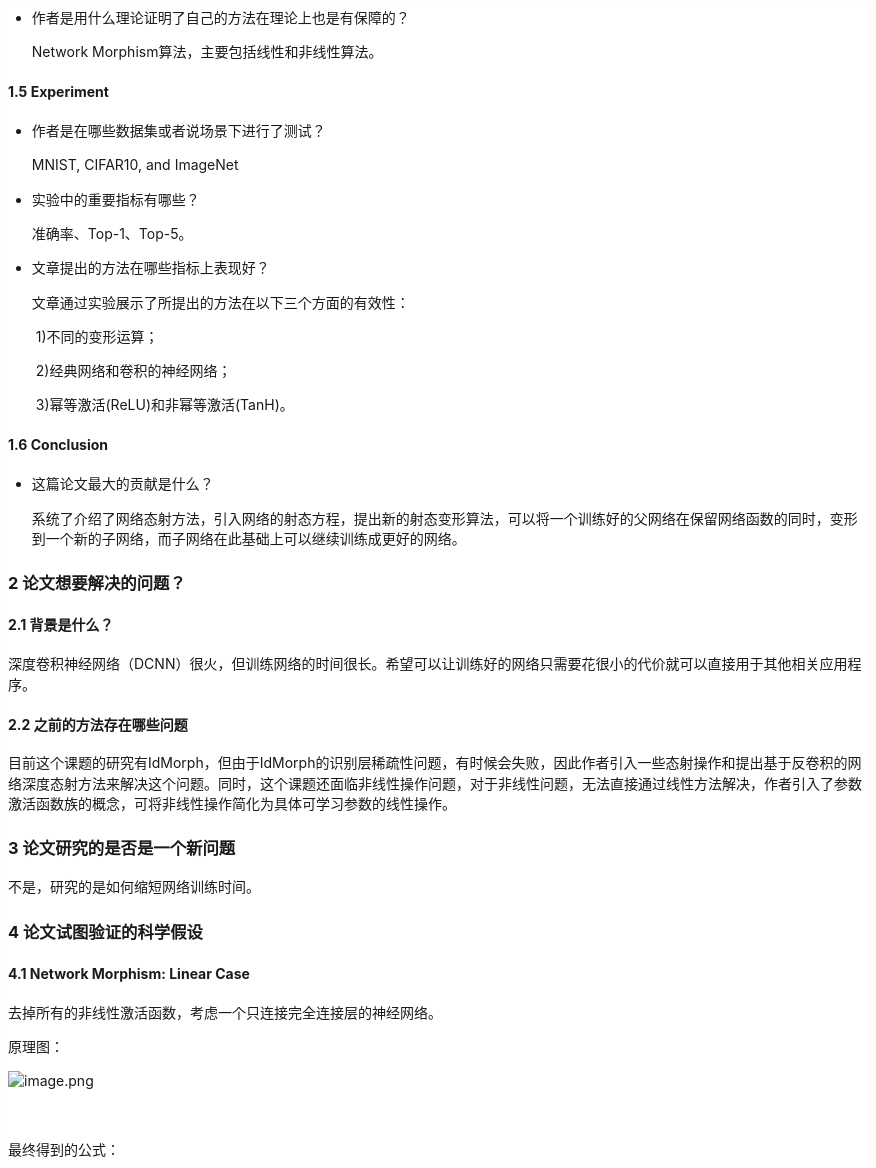 - 作者是用什么理论证明了自己的方法在理论上也是有保障的？

  Network Morphism算法，主要包括线性和非线性算法。

#### 1.5 Experiment

- 作者是在哪些数据集或者说场景下进行了测试？

  MNIST, CIFAR10, and ImageNet

- 实验中的重要指标有哪些？

  准确率、Top-1、Top-5。

- 文章提出的方法在哪些指标上表现好？

  文章通过实验展示了所提出的方法在以下三个方面的有效性：

  ​	1)不同的变形运算；

  ​	2)经典网络和卷积的神经网络；

  ​	3)幂等激活(ReLU)和非幂等激活(TanH)。

#### 1.6 Conclusion

- 这篇论文最大的贡献是什么？

  系统了介绍了网络态射方法，引入网络的射态方程，提出新的射态变形算法，可以将一个训练好的父网络在保留网络函数的同时，变形到一个新的子网络，而子网络在此基础上可以继续训练成更好的网络。

### 2 论文想要解决的问题？

#### 2.1 背景是什么？

深度卷积神经网络（DCNN）很火，但训练网络的时间很长。希望可以让训练好的网络只需要花很小的代价就可以直接用于其他相关应用程序。

#### 2.2 之前的方法存在哪些问题

目前这个课题的研究有IdMorph，但由于IdMorph的识别层稀疏性问题，有时候会失败，因此作者引入一些态射操作和提出基于反卷积的网络深度态射方法来解决这个问题。同时，这个课题还面临非线性操作问题，对于非线性问题，无法直接通过线性方法解决，作者引入了参数激活函数族的概念，可将非线性操作简化为具体可学习参数的线性操作。

### 3 论文研究的是否是一个新问题

不是，研究的是如何缩短网络训练时间。

### 4 论文试图验证的科学假设

#### 4.1 Network Morphism: Linear Case

去掉所有的非线性激活函数，考虑一个只连接完全连接层的神经网络。

原理图：

<img src="https://ae04.alicdn.com/kf/H30f99c8a7e3d4a3d8743dbe0ec8ab7326.png" alt="image.png" title="image.png" />

​		

最终得到的公式：
